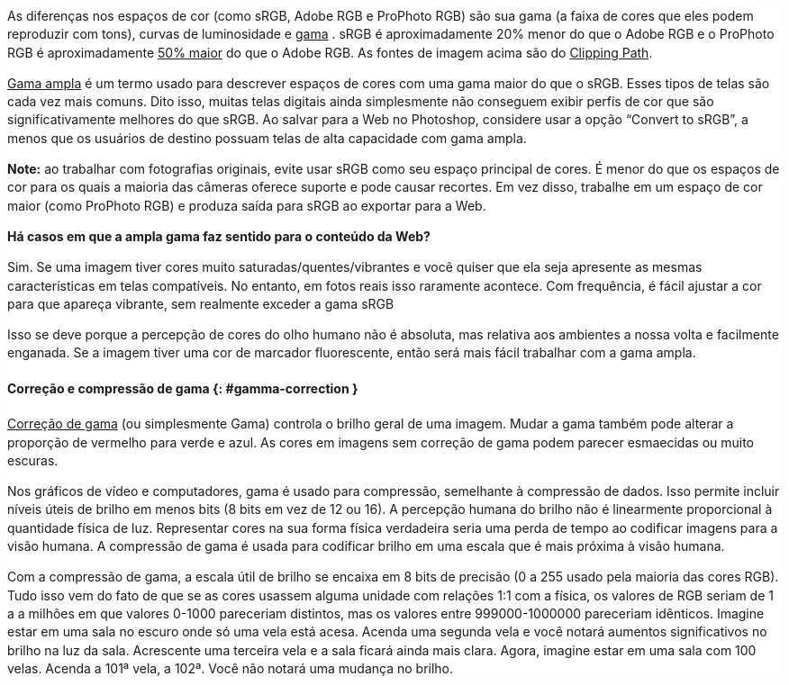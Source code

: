 
As diferenças nos espaços de cor (como sRGB, Adobe RGB e ProPhoto RGB) são
sua gama (a faixa de cores que eles podem reproduzir com tons), curvas de luminosidade e
[gama](http://blog.johnnovak.net/2016/09/21/what-every-coder-should-know-about-gamma/)
. sRGB é aproximadamente 20% menor do que o Adobe RGB e o ProPhoto RGB é aproximadamente [50%
maior](http://www.petrvodnakphotography.com/Articles/ColorSpace.htm) do que o Adobe
RGB. As fontes de imagem acima são do [Clipping
Path](http://clippingpathzone.com/blog/essential-photoshop-color-settings-for-photographers).

[Gama ampla](http://www.astramael.com/) é um termo usado para descrever espaços de cores com uma
gama maior do que o sRGB. Esses tipos de telas são cada vez mais comuns. Dito
isso, muitas telas digitais ainda simplesmente não conseguem exibir perfis de cor
que são significativamente melhores do que sRGB. Ao salvar para a Web no Photoshop,
considere usar a opção “Convert to sRGB”, a menos que os usuários de destino possuam
telas de alta capacidade com gama ampla.

<aside class="key-point"><b>Note:</b> ao trabalhar com fotografias originais,
evite usar sRGB como seu espaço principal de cores. É menor do que os espaços de cor
para os quais a maioria das câmeras oferece suporte e pode causar recortes. Em vez disso, trabalhe em um espaço de cor
maior (como ProPhoto RGB) e produza saída para sRGB ao exportar para a Web.</aside>

**Há casos em que a ampla gama faz sentido para o conteúdo da Web?**

Sim. Se uma imagem tiver cores muito saturadas/quentes/vibrantes e você quiser
que ela seja apresente as mesmas características em telas compatíveis. No entanto, em fotos reais isso
raramente acontece. Com frequência, é fácil ajustar a cor para que apareça vibrante,
sem realmente exceder a gama sRGB

Isso se deve porque a percepção de cores do olho humano não é absoluta, mas relativa aos
ambientes a nossa volta e facilmente enganada. Se a imagem tiver uma cor de marcador
fluorescente, então será mais fácil trabalhar com a gama ampla.

#### Correção e compressão de gama {: #gamma-correction }

[Correção de gama](https://en.wikipedia.org/wiki/Gamma_correction) (ou simplesmente
Gama) controla o brilho geral de uma imagem. Mudar a gama também pode
alterar a proporção de vermelho para verde e azul. As cores em imagens sem correção
de gama podem parecer esmaecidas ou muito escuras.

Nos gráficos de vídeo e computadores, gama é usado para compressão, semelhante à compressão de
dados. Isso permite incluir níveis úteis de brilho em menos
bits (8 bits em vez de 12 ou 16). A percepção humana do brilho não é
linearmente proporcional à quantidade física de luz. Representar cores na sua forma
física verdadeira seria uma perda de tempo ao codificar imagens para a visão humana. A compressão
de gama é usada para codificar brilho em uma escala que é mais próxima à visão
humana.

Com a compressão de gama, a escala útil de brilho se encaixa em 8 bits de precisão
(0 a 255 usado pela maioria das cores RGB). Tudo isso vem do fato de que se as cores
usassem alguma unidade com relações 1:1 com a física, os valores de RGB seriam de 1 a
a milhões em que valores 0-1000 pareceriam distintos, mas os valores entre
999000-1000000 pareceriam idênticos. Imagine estar em uma sala no escuro onde só uma
vela está acesa. Acenda uma segunda vela e você notará aumentos significativos no
brilho na luz da sala. Acrescente uma terceira vela e a sala ficará ainda mais clara.
Agora, imagine estar em uma sala com 100 velas. Acenda a 101ª vela, a 102ª.
Você não notará uma mudança no brilho.
